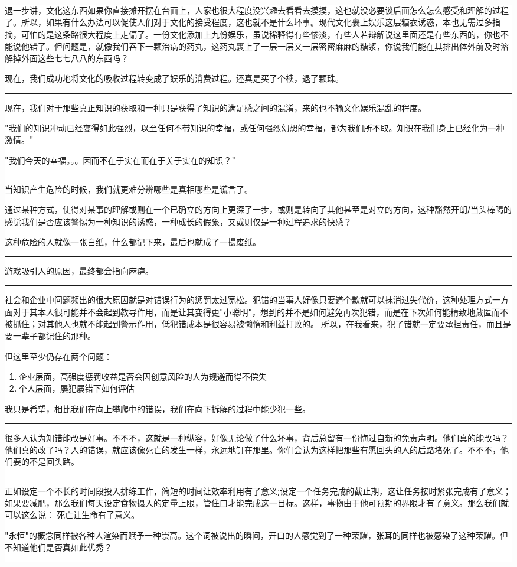 退一步讲，文化这东西如果你直接摊开摆在台面上，人家也很大程度没兴趣去看看去摸摸，这也就没必要谈后面怎么怎么感受和理解的过程了。所以，如果有什么办法可以促使人们对于文化的接受程度，这也就不是什么坏事。现代文化裹上娱乐这层糖衣诱惑，本也无需过多指摘，可怕的是这条路很大程度上走偏了。一份文化添加上九份娱乐，虽说稀释得有些惨淡，有些人若辩解说这里面还是有些东西的，你也不能说他错了。但问题是，就像我们吞下一颗治病的药丸，这药丸裹上了一层一层又一层密密麻麻的糖浆，你说我们能在其排出体外前及时溶解掉外面这些七七八八的东西吗？

现在，我们成功地将文化的吸收过程转变成了娱乐的消费过程。还真是买了个椟，退了颗珠。

----------

现在，我们对于那些真正知识的获取和一种只是获得了知识的满足感之间的混淆，来的也不输文化娱乐混乱的程度。

"我们的知识冲动已经变得如此强烈，以至任何不带知识的幸福，或任何强烈幻想的幸福，都为我们所不取。知识在我们身上已经化为一种激情。"

"我们今天的幸福。。。因而不在于实在而在于关于实在的知识？"

----------

当知识产生危险的时候，我们就更难分辨哪些是真相哪些是谎言了。

通过某种方式，使得对某事的理解或则在一个已确立的方向上更深了一步，或则是转向了其他甚至是对立的方向，这种豁然开朗/当头棒喝的感觉我们是否应该警惕为一种知识的诱惑，一种成长的假象，又或则仅是一种过程追求的快感？

这种危险的人就像一张白纸，什么都记下来，最后也就成了一撮废纸。

----------

游戏吸引人的原因，最终都会指向麻痹。

----------

社会和企业中问题频出的很大原因就是对错误行为的惩罚太过宽松。犯错的当事人好像只要道个歉就可以抹消过失代价，这种处理方式一方面对于其本人很可能并不会起到教导作用，而是让其变得更"小聪明"，想到的并不是如何避免再次犯错，而是在下次如何能精致地藏匿而不被抓住；对其他人也就不能起到警示作用，低犯错成本是很容易被懒惰和利益打败的。
所以，在我看来，犯了错就一定要承担责任，而且是要一辈子都记住的那种。

但这里至少仍存在两个问题：
1. 企业层面，高强度惩罚收益是否会因创意风险的人为规避而得不偿失
2. 个人层面，屡犯屡错下如何评估

我只是希望，相比我们在向上攀爬中的错误，我们在向下拆解的过程中能少犯一些。

----------

很多人认为知错能改是好事。不不不，这就是一种纵容，好像无论做了什么坏事，背后总留有一份悔过自新的免责声明。他们真的能改吗？他们真的改了吗？人的错误，就应该像死亡的发生一样，永远地钉在那里。你们会认为这样把那些有愿回头的人的后路堵死了。不不不，他们要的不是回头路。

----------

正如设定一个不长的时间段投入排练工作，简短的时间让效率利用有了意义;设定一个任务完成的截止期，这让任务按时紧张完成有了意义；如果要减肥，那么我们每天设定食物摄入的定量上限，管住口才能完成这一目标。这样，事物由于他可预期的界限才有了意义。那么我们就可以这么说：
死亡让生命有了意义。

"永恒"的概念同样被各种人渲染而赋予一种崇高。这个词被说出的瞬间，开口的人感觉到了一种荣耀，张耳的同样也被感染了这种荣耀。但不知道他们是否真如此优秀？

----------

